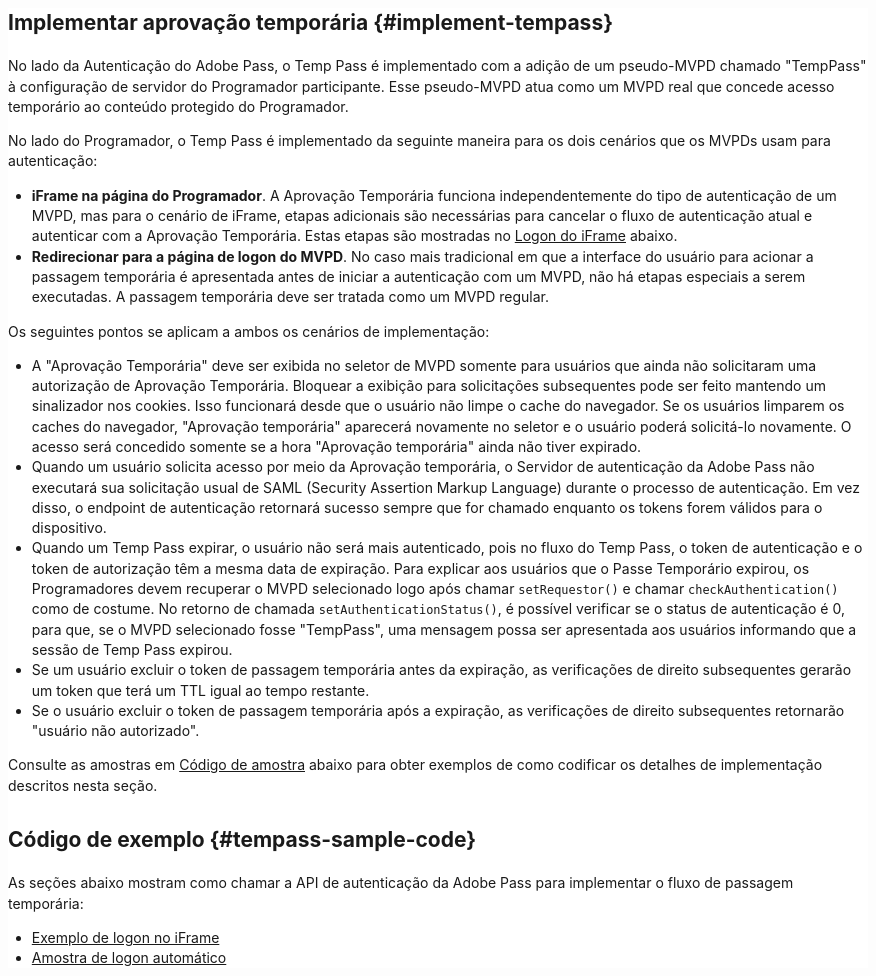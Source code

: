 ## Implementar aprovação temporária {#implement-tempass}

No lado da Autenticação do Adobe Pass, o Temp Pass é implementado com a adição de um pseudo-MVPD chamado &quot;TempPass&quot; à configuração de servidor do Programador participante.  Esse pseudo-MVPD atua como um MVPD real que concede acesso temporário ao conteúdo protegido do Programador.

No lado do Programador, o Temp Pass é implementado da seguinte maneira para os dois cenários que os MVPDs usam para autenticação:

* **iFrame na página do Programador**. A Aprovação Temporária funciona independentemente do tipo de autenticação de um MVPD, mas para o cenário de iFrame, etapas adicionais são necessárias para cancelar o fluxo de autenticação atual e autenticar com a Aprovação Temporária. Estas etapas são mostradas no [Logon do iFrame](/help/authentication/temp-pass.md) abaixo.
* **Redirecionar para a página de logon do MVPD**. No caso mais tradicional em que a interface do usuário para acionar a passagem temporária é apresentada antes de iniciar a autenticação com um MVPD, não há etapas especiais a serem executadas. A passagem temporária deve ser tratada como um MVPD regular.

Os seguintes pontos se aplicam a ambos os cenários de implementação:

* A &quot;Aprovação Temporária&quot; deve ser exibida no seletor de MVPD somente para usuários que ainda não solicitaram uma autorização de Aprovação Temporária. Bloquear a exibição para solicitações subsequentes pode ser feito mantendo um sinalizador nos cookies. Isso funcionará desde que o usuário não limpe o cache do navegador. Se os usuários limparem os caches do navegador, &quot;Aprovação temporária&quot; aparecerá novamente no seletor e o usuário poderá solicitá-lo novamente. O acesso será concedido somente se a hora &quot;Aprovação temporária&quot; ainda não tiver expirado.
* Quando um usuário solicita acesso por meio da Aprovação temporária, o Servidor de autenticação da Adobe Pass não executará sua solicitação usual de SAML (Security Assertion Markup Language) durante o processo de autenticação. Em vez disso, o endpoint de autenticação retornará sucesso sempre que for chamado enquanto os tokens forem válidos para o dispositivo.
* Quando um Temp Pass expirar, o usuário não será mais autenticado, pois no fluxo do Temp Pass, o token de autenticação e o token de autorização têm a mesma data de expiração. Para explicar aos usuários que o Passe Temporário expirou, os Programadores devem recuperar o MVPD selecionado logo após chamar `setRequestor()` e chamar `checkAuthentication()` como de costume. No retorno de chamada `setAuthenticationStatus()`, é possível verificar se o status de autenticação é 0, para que, se o MVPD selecionado fosse &quot;TempPass&quot;, uma mensagem possa ser apresentada aos usuários informando que a sessão de Temp Pass expirou.
* Se um usuário excluir o token de passagem temporária antes da expiração, as verificações de direito subsequentes gerarão um token que terá um TTL igual ao tempo restante.
* Se o usuário excluir o token de passagem temporária após a expiração, as verificações de direito subsequentes retornarão &quot;usuário não autorizado&quot;.

Consulte as amostras em [Código de amostra](/help/authentication/temp-pass.md#tempass-sample-code) abaixo para obter exemplos de como codificar os detalhes de implementação descritos nesta seção.

## Código de exemplo {#tempass-sample-code}

As seções abaixo mostram como chamar a API de autenticação da Adobe Pass para implementar o fluxo de passagem temporária:

* [Exemplo de logon no iFrame](/help/authentication/temp-pass.md#iframe-login-sample)
* [Amostra de logon automático](/help/authentication/temp-pass.md#auto-login-sample)
